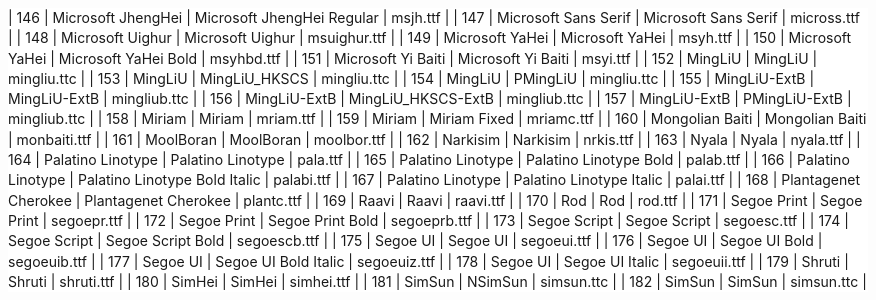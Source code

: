 | 146 | Microsoft JhengHei | Microsoft JhengHei Regular | msjh.ttf |
| 147 | Microsoft Sans Serif | Microsoft Sans Serif | micross.ttf |
| 148 | Microsoft Uighur | Microsoft Uighur | msuighur.ttf |
| 149 | Microsoft YaHei | Microsoft YaHei | msyh.ttf |
| 150 | Microsoft YaHei | Microsoft YaHei Bold | msyhbd.ttf |
| 151 | Microsoft Yi Baiti | Microsoft Yi Baiti | msyi.ttf |
| 152 | MingLiU | MingLiU | mingliu.ttc |
| 153 | MingLiU | MingLiU_HKSCS | mingliu.ttc |
| 154 | MingLiU | PMingLiU | mingliu.ttc |
| 155 | MingLiU-ExtB | MingLiU-ExtB | mingliub.ttc |
| 156 | MingLiU-ExtB | MingLiU_HKSCS-ExtB | mingliub.ttc |
| 157 | MingLiU-ExtB | PMingLiU-ExtB | mingliub.ttc |
| 158 | Miriam | Miriam | mriam.ttf |
| 159 | Miriam | Miriam Fixed | mriamc.ttf |
| 160 | Mongolian Baiti | Mongolian Baiti | monbaiti.ttf |
| 161 | MoolBoran | MoolBoran | moolbor.ttf |
| 162 | Narkisim | Narkisim | nrkis.ttf |
| 163 | Nyala | Nyala | nyala.ttf |
| 164 | Palatino Linotype | Palatino Linotype | pala.ttf |
| 165 | Palatino Linotype | Palatino Linotype Bold | palab.ttf |
| 166 | Palatino Linotype | Palatino Linotype Bold Italic | palabi.ttf |
| 167 | Palatino Linotype | Palatino Linotype Italic | palai.ttf |
| 168 | Plantagenet Cherokee | Plantagenet Cherokee | plantc.ttf |
| 169 | Raavi | Raavi | raavi.ttf |
| 170 | Rod | Rod | rod.ttf |
| 171 | Segoe Print | Segoe Print | segoepr.ttf |
| 172 | Segoe Print | Segoe Print Bold | segoeprb.ttf |
| 173 | Segoe Script | Segoe Script | segoesc.ttf |
| 174 | Segoe Script | Segoe Script Bold | segoescb.ttf |
| 175 | Segoe UI | Segoe UI | segoeui.ttf |
| 176 | Segoe UI | Segoe UI Bold | segoeuib.ttf |
| 177 | Segoe UI | Segoe UI Bold Italic | segoeuiz.ttf |
| 178 | Segoe UI | Segoe UI Italic | segoeuii.ttf |
| 179 | Shruti | Shruti | shruti.ttf |
| 180 | SimHei | SimHei | simhei.ttf |
| 181 | SimSun | NSimSun | simsun.ttc |
| 182 | SimSun | SimSun | simsun.ttc |